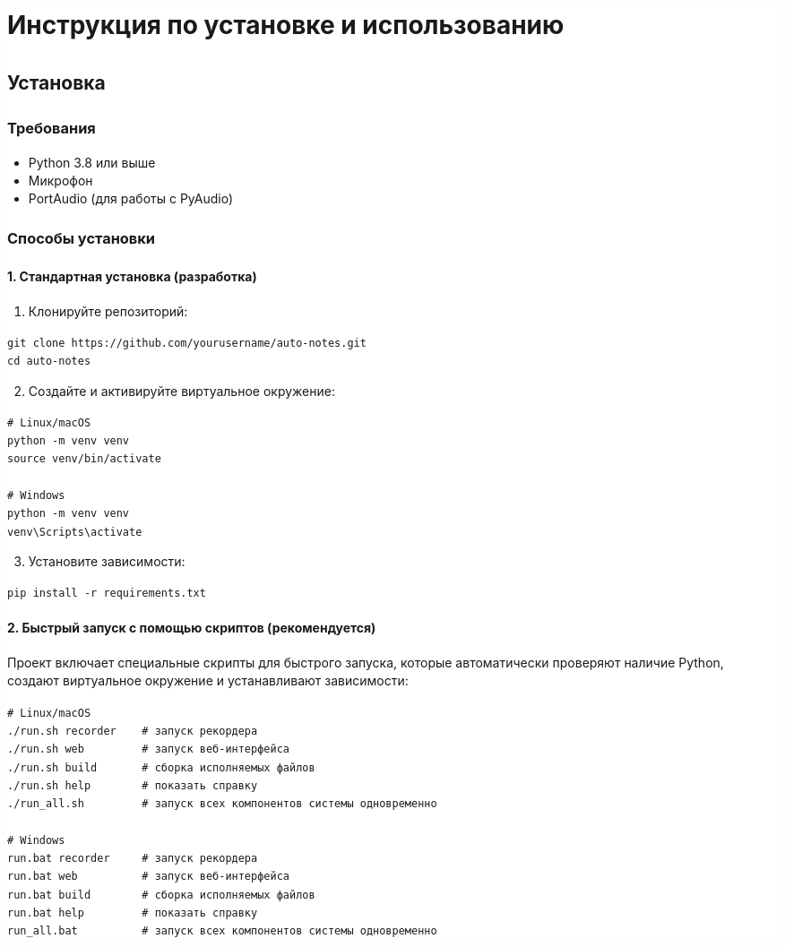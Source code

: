 # Инструкция по установке и использованию

## Установка

### Требования

- Python 3.8 или выше
- Микрофон
- PortAudio (для работы с PyAudio)

### Способы установки

#### 1. Стандартная установка (разработка)

1. Клонируйте репозиторий:

```
git clone https://github.com/yourusername/auto-notes.git
cd auto-notes
```

2. Создайте и активируйте виртуальное окружение:

```
# Linux/macOS
python -m venv venv
source venv/bin/activate

# Windows
python -m venv venv
venv\Scripts\activate
```

3. Установите зависимости:

```
pip install -r requirements.txt
```

#### 2. Быстрый запуск с помощью скриптов (рекомендуется)

Проект включает специальные скрипты для быстрого запуска, которые автоматически проверяют наличие Python, создают виртуальное окружение и устанавливают зависимости:

```
# Linux/macOS
./run.sh recorder    # запуск рекордера
./run.sh web         # запуск веб-интерфейса
./run.sh build       # сборка исполняемых файлов
./run.sh help        # показать справку
./run_all.sh         # запуск всех компонентов системы одновременно

# Windows
run.bat recorder     # запуск рекордера
run.bat web          # запуск веб-интерфейса
run.bat build        # сборка исполняемых файлов
run.bat help         # показать справку
run_all.bat          # запуск всех компонентов системы одновременно
```

